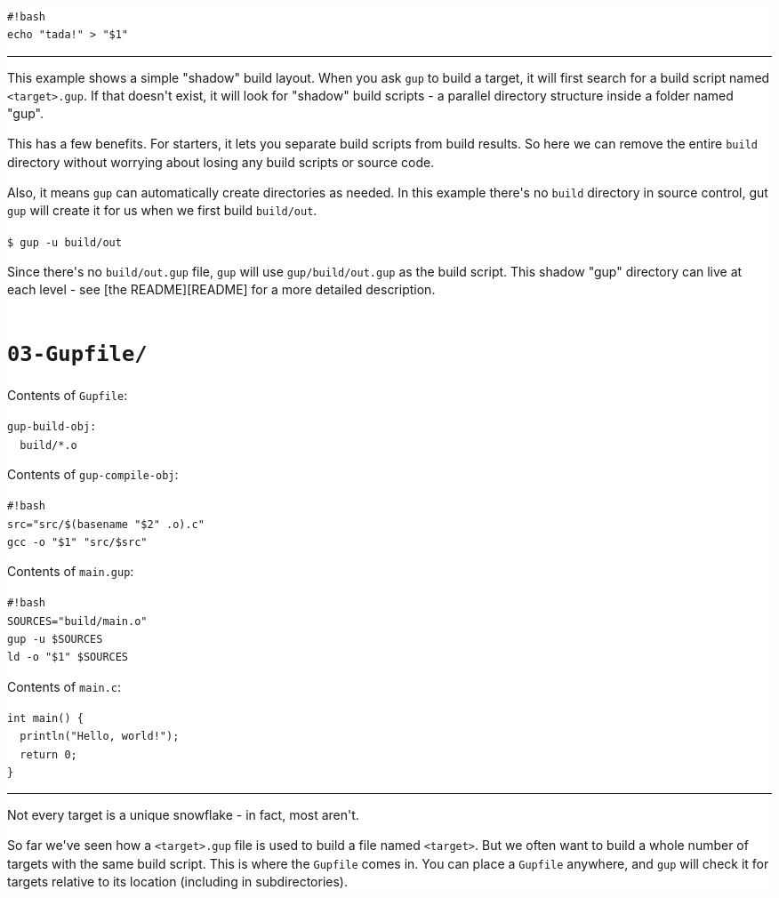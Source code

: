     #!bash
    echo "tada!" > "$1"

----

This example shows a simple "shadow" build layout. When you ask `gup` to build
a target, it will first search for a build script named `<target>.gup`. If that
doesn't exist, it will look for "shadow" build scripts - a parallel  directory
structure inside a folder named "gup".

This has a few benefits. For starters, it lets you separate build scripts from
build results. So here we can remove the entire `build` directory without
worrying about losing any build scripts or source code.

Also, it means `gup` can automatically create directories as needed. In this
example there's no `build` directory in source control, gut `gup` will create
it for us when we first build `build/out`.

    $ gup -u build/out

Since there's no `build/out.gup` file, `gup` will use `gup/build/out.gup` as
the build script. This shadow "gup" directory can live at each level - see [the
README][README] for a more detailed description.

# `03-Gupfile/`

Contents of `Gupfile`:

    gup-build-obj:
      build/*.o
    

Contents of `gup-compile-obj`:

    #!bash
    src="src/$(basename "$2" .o).c"
    gcc -o "$1" "src/$src"

Contents of `main.gup`:

    #!bash
    SOURCES="build/main.o"
    gup -u $SOURCES
    ld -o "$1" $SOURCES

Contents of `main.c`:

    int main() {
      println("Hello, world!");
      return 0;
    }

----

Not every target is a unique snowflake - in fact, most aren't.

So far we've seen how a `<target>.gup` file is used to build a file named `<target>`. But we often want to build a whole number of targets with the same build script. This is where the `Gupfile` comes in. You can place a `Gupfile` anywhere, and `gup` will check it for targets relative to its location (including in subdirectories).
